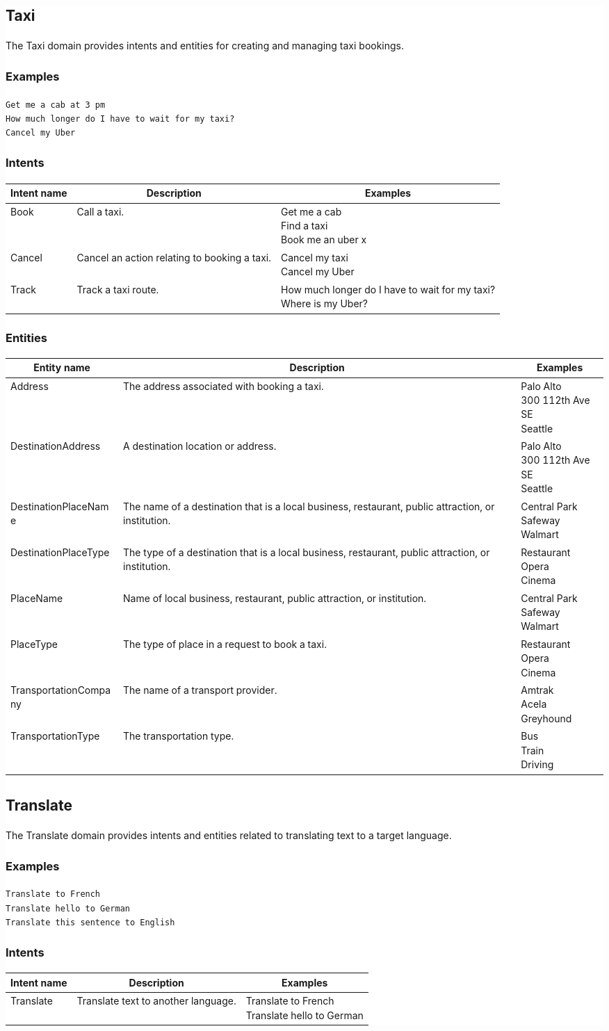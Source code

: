 
## Taxi 
 
The Taxi domain provides intents and entities for creating and managing taxi bookings.

### Examples
```
Get me a cab at 3 pm
How much longer do I have to wait for my taxi?
Cancel my Uber
```

### Intents
| Intent name | Description | Examples |
| ---------------- |-----------------------|----|
| Book | Call a taxi. |Get me a cab<br/>Find a taxi<br/>Book me an uber x|
| Cancel | Cancel an action relating to booking a taxi.|Cancel my taxi<br/>Cancel my Uber|
| Track | Track a taxi route.|How much longer do I have to wait for my taxi?<br/>Where is my Uber?|

### Entities
| Entity name | Description | Examples |
| ---------------- |-----------------------|----|
| Address| The address associated with booking a taxi. |Palo Alto<br/>300 112th Ave SE<br/>Seattle|
| DestinationAddress| A destination location or address. |Palo Alto<br/>300 112th Ave SE<br/>Seattle|
| DestinationPlaceName | The name of a destination that is a local business, restaurant, public attraction, or institution. |Central Park<br/>Safeway<br/>Walmart|
| DestinationPlaceType | The type of a destination that is a local business, restaurant, public attraction, or institution. |Restaurant<br/>Opera<br/>Cinema|
| PlaceName | Name of local business, restaurant, public attraction, or institution. |Central Park<br/>Safeway<br/>Walmart|
| PlaceType| The type of place in a request to book a taxi.|Restaurant<br/>Opera<br/>Cinema|
| TransportationCompany | The name of a transport provider.|Amtrak<br/>Acela<br/>Greyhound|
| TransportationType | The transportation type.|Bus<br/>Train<br/>Driving|

## Translate 
The Translate domain provides intents and entities related to translating text to a target language.

### Examples
```
Translate to French
Translate hello to German
Translate this sentence to English
```

### Intents
| Intent name | Description | Examples |
| ---------------- |-----------------------|----|
| Translate| Translate text to another language.|Translate to French<br/>Translate hello to German|
